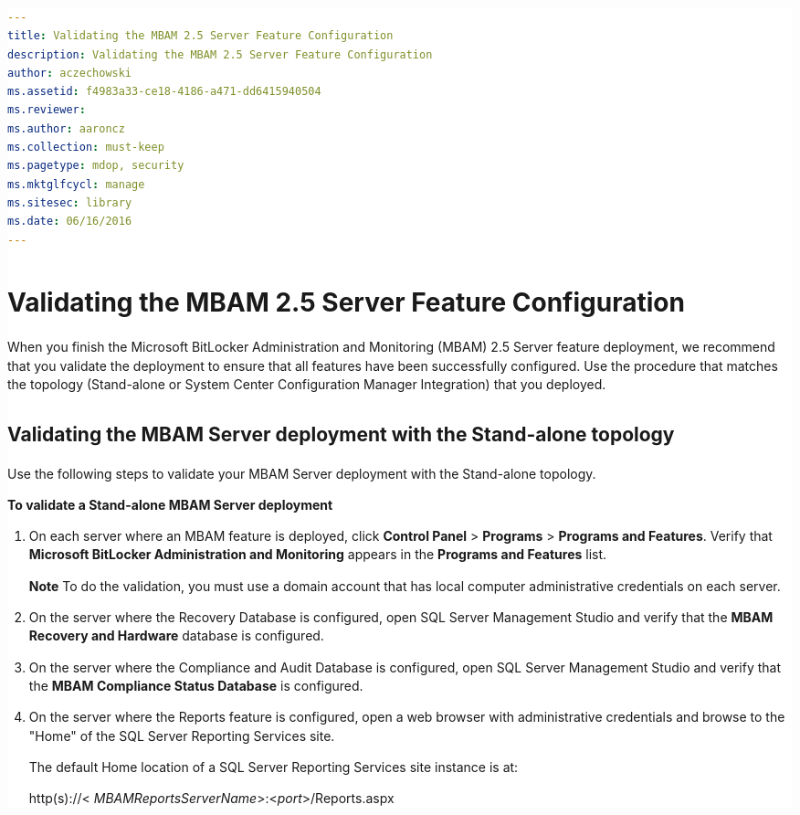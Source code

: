 ```yaml
---
title: Validating the MBAM 2.5 Server Feature Configuration
description: Validating the MBAM 2.5 Server Feature Configuration
author: aczechowski
ms.assetid: f4983a33-ce18-4186-a471-dd6415940504
ms.reviewer:
ms.author: aaroncz
ms.collection: must-keep
ms.pagetype: mdop, security
ms.mktglfcycl: manage
ms.sitesec: library
ms.date: 06/16/2016
---
```



# Validating the MBAM 2.5 Server Feature Configuration


When you finish the Microsoft BitLocker Administration and Monitoring (MBAM) 2.5 Server feature deployment, we recommend that you validate the deployment to ensure that all features have been successfully configured. Use the procedure that matches the topology (Stand-alone or System Center Configuration Manager Integration) that you deployed.

## Validating the MBAM Server deployment with the Stand-alone topology


Use the following steps to validate your MBAM Server deployment with the Stand-alone topology.

**To validate a Stand-alone MBAM Server deployment**

1.  On each server where an MBAM feature is deployed, click **Control Panel** &gt; **Programs** &gt; **Programs and Features**. Verify that **Microsoft BitLocker Administration and Monitoring** appears in the **Programs and Features** list.

    **Note**
    To do the validation, you must use a domain account that has local computer administrative credentials on each server.



2.  On the server where the Recovery Database is configured, open SQL Server Management Studio and verify that the **MBAM Recovery and Hardware** database is configured.

3.  On the server where the Compliance and Audit Database is configured, open SQL Server Management Studio and verify that the **MBAM Compliance Status Database** is configured.

4.  On the server where the Reports feature is configured, open a web browser with administrative credentials and browse to the "Home" of the SQL Server Reporting Services site.

    The default Home location of a SQL Server Reporting Services site instance is at:

    http(s)://&lt; *MBAMReportsServerName*&gt;:&lt;*port*&gt;/Reports.aspx
